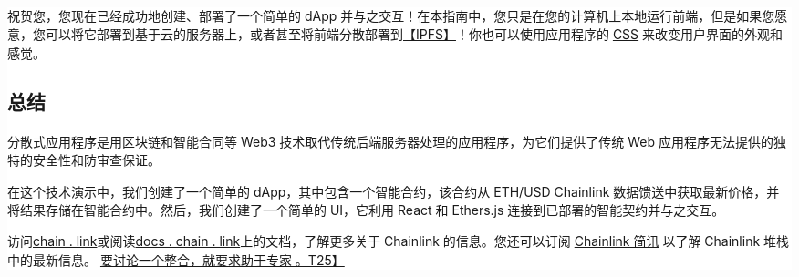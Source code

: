 </figure>

祝贺您，您现在已经成功地创建、部署了一个简单的 dApp 并与之交互！在本指南中，您只是在您的计算机上本地运行前端，但是如果您愿意，您可以将它部署到基于云的服务器上，或者甚至将前端分散部署到[【IPFS】](https://ipfs.io/)！你也可以使用应用程序的 [CSS](https://www.w3schools.com/css/) 来改变用户界面的外观和感觉。

## 总结

分散式应用程序是用区块链和智能合同等 Web3 技术取代传统后端服务器处理的应用程序，为它们提供了传统 Web 应用程序无法提供的独特的安全性和防审查保证。

在这个技术演示中，我们创建了一个简单的 dApp，其中包含一个智能合约，该合约从 ETH/USD Chainlink 数据馈送中获取最新价格，并将结果存储在智能合约中。然后，我们创建了一个简单的 UI，它利用 React 和 Ethers.js 连接到已部署的智能契约并与之交互。

访问[chain . link](https://chain.link/)或阅读[docs . chain . link](https://docs.chain.link/)上的文档，了解更多关于 Chainlink 的信息。您还可以订阅 [Chainlink 简讯](https://chn.lk/newsletter) 以了解 Chainlink 堆栈中的最新信息。 [要讨论一个整合，就要求助于专家 。T25】](https://chainlinkcommunity.typeform.com/to/OYQO67EF?typeform-source=blog.chain.link)